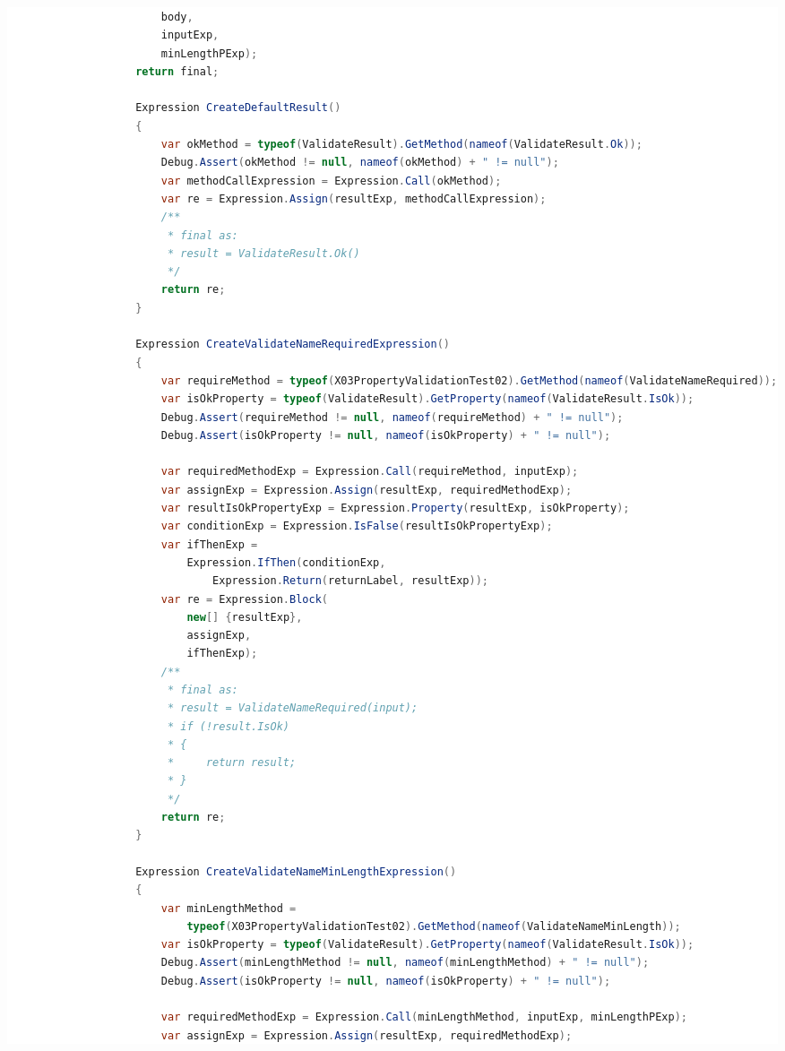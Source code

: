 ```cs
                        body,
                        inputExp,
                        minLengthPExp);
                    return final;

                    Expression CreateDefaultResult()
                    {
                        var okMethod = typeof(ValidateResult).GetMethod(nameof(ValidateResult.Ok));
                        Debug.Assert(okMethod != null, nameof(okMethod) + " != null");
                        var methodCallExpression = Expression.Call(okMethod);
                        var re = Expression.Assign(resultExp, methodCallExpression);
                        /**
                         * final as:
                         * result = ValidateResult.Ok()
                         */
                        return re;
                    }

                    Expression CreateValidateNameRequiredExpression()
                    {
                        var requireMethod = typeof(X03PropertyValidationTest02).GetMethod(nameof(ValidateNameRequired));
                        var isOkProperty = typeof(ValidateResult).GetProperty(nameof(ValidateResult.IsOk));
                        Debug.Assert(requireMethod != null, nameof(requireMethod) + " != null");
                        Debug.Assert(isOkProperty != null, nameof(isOkProperty) + " != null");

                        var requiredMethodExp = Expression.Call(requireMethod, inputExp);
                        var assignExp = Expression.Assign(resultExp, requiredMethodExp);
                        var resultIsOkPropertyExp = Expression.Property(resultExp, isOkProperty);
                        var conditionExp = Expression.IsFalse(resultIsOkPropertyExp);
                        var ifThenExp =
                            Expression.IfThen(conditionExp,
                                Expression.Return(returnLabel, resultExp));
                        var re = Expression.Block(
                            new[] {resultExp},
                            assignExp,
                            ifThenExp);
                        /**
                         * final as:
                         * result = ValidateNameRequired(input);
                         * if (!result.IsOk)
                         * {
                         *     return result;
                         * }
                         */
                        return re;
                    }

                    Expression CreateValidateNameMinLengthExpression()
                    {
                        var minLengthMethod =
                            typeof(X03PropertyValidationTest02).GetMethod(nameof(ValidateNameMinLength));
                        var isOkProperty = typeof(ValidateResult).GetProperty(nameof(ValidateResult.IsOk));
                        Debug.Assert(minLengthMethod != null, nameof(minLengthMethod) + " != null");
                        Debug.Assert(isOkProperty != null, nameof(isOkProperty) + " != null");

                        var requiredMethodExp = Expression.Call(minLengthMethod, inputExp, minLengthPExp);
                        var assignExp = Expression.Assign(resultExp, requiredMethodExp);
```